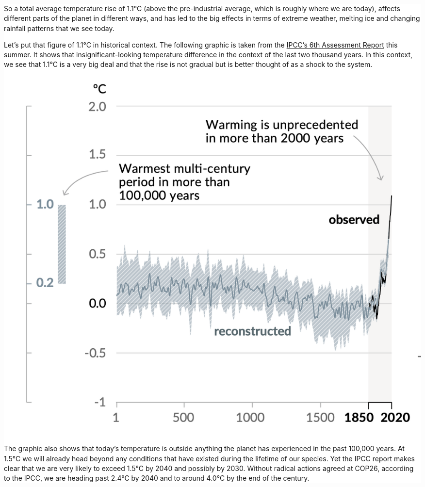 So a total average temperature rise of 1.1°C (above the pre-industrial average, which is roughly where we are today), affects different parts of the planet in different ways, and has led to the big effects in terms of extreme weather, melting ice and changing rainfall patterns that we see today. 

Let’s put that figure of 1.1°C in historical context. The following graphic is taken from the <a href="https://www.ipcc.ch/report/ar6/wg1/#FullReport">IPCC’s 6th Assessment Report</a> this summer. It shows that insignificant-looking temperature difference in the context of the last two thousand years. In this context, we see that 1.1°C is a very big deal and that the rise is not gradual but is better thought of as a shock to the system.

<img src="/assets/img/2021-11-02/image2.png" width="100%">

The graphic also shows that today’s temperature is outside anything the planet has experienced in the past 100,000 years. At 1.5°C we will already head beyond any conditions that have existed during the lifetime of our species. Yet the IPCC report makes clear that we are very likely to exceed 1.5°C by 2040 and possibly by 2030. Without radical actions agreed at COP26, according to the IPCC, we are heading past 2.4°C by 2040 and to around 4.0°C by the end of the century.
